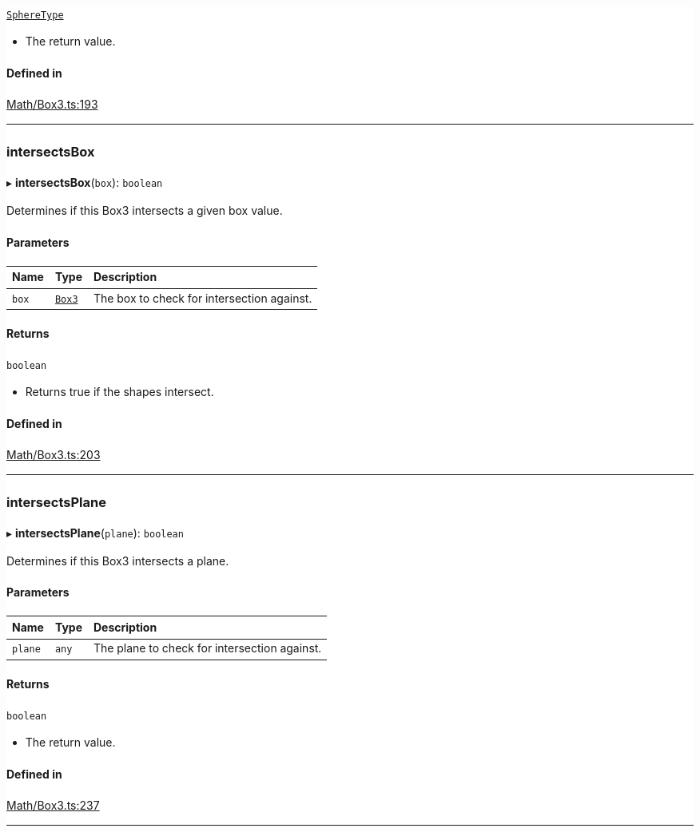 [`SphereType`](Math_SphereType.SphereType)

- The return value.

#### Defined in

[Math/Box3.ts:193](https://github.com/ZeaInc/zea-engine/blob/d2f20572/src/Math/Box3.ts#L193)

___

### intersectsBox

▸ **intersectsBox**(`box`): `boolean`

Determines if this Box3 intersects a given box value.

#### Parameters

| Name | Type | Description |
| :------ | :------ | :------ |
| `box` | [`Box3`](Math_Box3.Box3) | The box to check for intersection against. |

#### Returns

`boolean`

- Returns true if the shapes intersect.

#### Defined in

[Math/Box3.ts:203](https://github.com/ZeaInc/zea-engine/blob/d2f20572/src/Math/Box3.ts#L203)

___

### intersectsPlane

▸ **intersectsPlane**(`plane`): `boolean`

Determines if this Box3 intersects a plane.

#### Parameters

| Name | Type | Description |
| :------ | :------ | :------ |
| `plane` | `any` | The plane to check for intersection against. |

#### Returns

`boolean`

- The return value.

#### Defined in

[Math/Box3.ts:237](https://github.com/ZeaInc/zea-engine/blob/d2f20572/src/Math/Box3.ts#L237)

___
